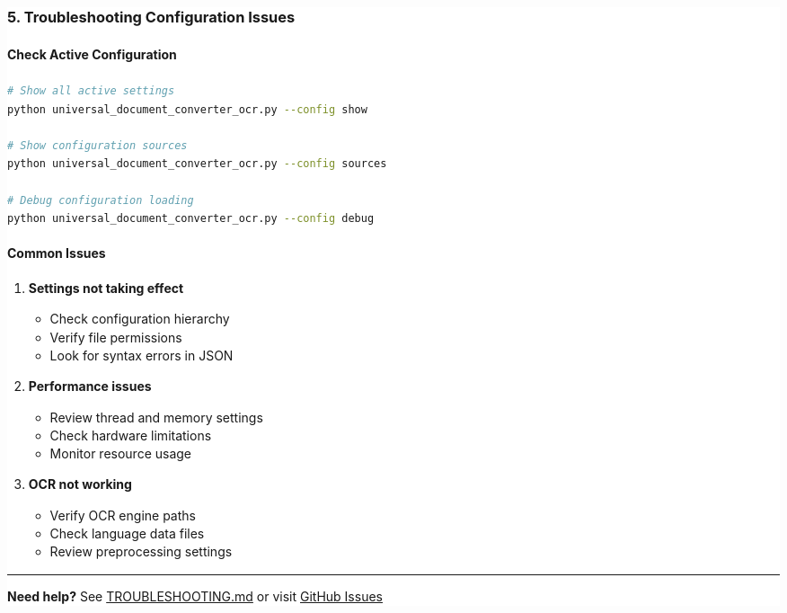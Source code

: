 ### 5. Troubleshooting Configuration Issues

#### Check Active Configuration
```bash
# Show all active settings
python universal_document_converter_ocr.py --config show

# Show configuration sources
python universal_document_converter_ocr.py --config sources

# Debug configuration loading
python universal_document_converter_ocr.py --config debug
```

#### Common Issues

1. **Settings not taking effect**
   - Check configuration hierarchy
   - Verify file permissions
   - Look for syntax errors in JSON

2. **Performance issues**
   - Review thread and memory settings
   - Check hardware limitations
   - Monitor resource usage

3. **OCR not working**
   - Verify OCR engine paths
   - Check language data files
   - Review preprocessing settings

---

**Need help?** See [TROUBLESHOOTING.md](TROUBLESHOOTING.md) or visit [GitHub Issues](https://github.com/Beaulewis1977/quick_ocr_doc_converter/issues)